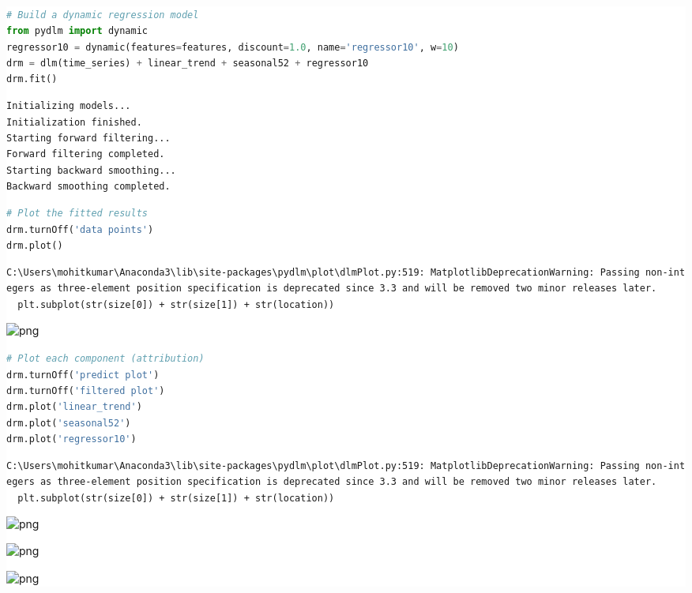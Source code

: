 ```python
# Build a dynamic regression model
from pydlm import dynamic
regressor10 = dynamic(features=features, discount=1.0, name='regressor10', w=10)
drm = dlm(time_series) + linear_trend + seasonal52 + regressor10
drm.fit()
```

    Initializing models...
    Initialization finished.
    Starting forward filtering...
    Forward filtering completed.
    Starting backward smoothing...
    Backward smoothing completed.
    


```python
# Plot the fitted results
drm.turnOff('data points')
drm.plot()
```

    C:\Users\mohitkumar\Anaconda3\lib\site-packages\pydlm\plot\dlmPlot.py:519: MatplotlibDeprecationWarning: Passing non-integers as three-element position specification is deprecated since 3.3 and will be removed two minor releases later.
      plt.subplot(str(size[0]) + str(size[1]) + str(location))
    


![png](https://github.com/Affineindia/ML-Best-Practices-Standardized-Codes/blob/master/Python/Images/Bayesian/output_27_1.png)



```python
# Plot each component (attribution)
drm.turnOff('predict plot')
drm.turnOff('filtered plot')
drm.plot('linear_trend')
drm.plot('seasonal52')
drm.plot('regressor10')
```

    C:\Users\mohitkumar\Anaconda3\lib\site-packages\pydlm\plot\dlmPlot.py:519: MatplotlibDeprecationWarning: Passing non-integers as three-element position specification is deprecated since 3.3 and will be removed two minor releases later.
      plt.subplot(str(size[0]) + str(size[1]) + str(location))
    


![png](https://github.com/Affineindia/ML-Best-Practices-Standardized-Codes/blob/master/Python/Images/Bayesian/output_28_1.png)



![png](https://github.com/Affineindia/ML-Best-Practices-Standardized-Codes/blob/master/Python/Images/Bayesian/output_28_2.png)



![png](https://github.com/Affineindia/ML-Best-Practices-Standardized-Codes/blob/master/Python/Images/Bayesian/output_28_3.png)
